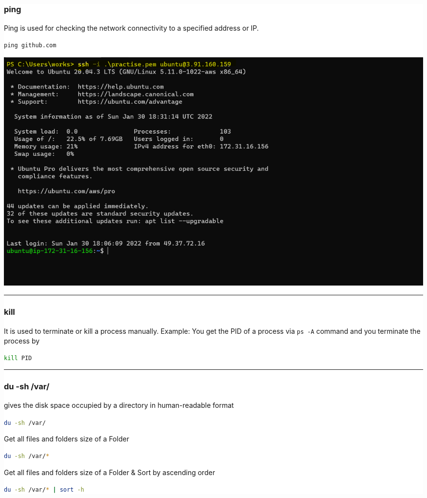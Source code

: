 ### ping
Ping is used for checking the network connectivity to a specified address or IP.
```
ping github.com
```
![ssh](images/ssh.png)
___
### kill
It is used to terminate or kill a process manually.
Example: You get the PID of a process via `ps -A` command and you terminate the process by
```bash
kill PID
```
___
### du -sh /var/
gives the disk space occupied by a directory in human-readable format
```bash
du -sh /var/
```
Get all files and folders size of a Folder
```bash
du -sh /var/*
``` 
Get all files and folders size of a Folder & Sort by ascending order
```bash
du -sh /var/* | sort -h
``` 
